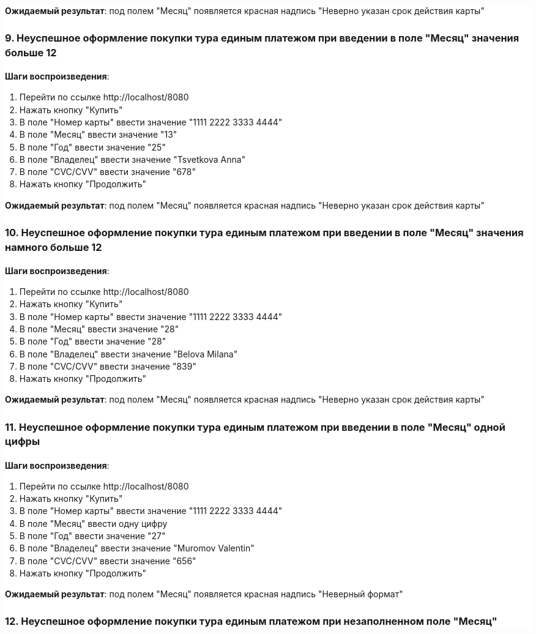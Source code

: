 **Ожидаемый результат**: под полем "Месяц" появляется красная надпись "Неверно указан срок действия карты"

### 9. Неуспешное оформление покупки тура единым платежом при введении в поле "Месяц" значения больше 12

**Шаги воспроизведения**:
1. Перейти по ссылке http://localhost/8080
2. Нажать кнопку "Купить"
3. В поле "Номер карты" ввести значение "1111 2222 3333 4444"
4. В поле "Месяц" ввести значение "13"
5. В поле "Год" ввести значение "25"
6. В поле "Владелец" ввести значение "Tsvetkova Anna"
7. В поле "CVC/CVV" ввести значение "678"
8. Нажать кнопку "Продолжить"
   
**Ожидаемый результат**: под полем "Месяц" появляется красная надпись "Неверно указан срок действия карты"

### 10. Неуспешное оформление покупки тура единым платежом при введении в поле "Месяц" значения намного больше 12

**Шаги воспроизведения**:
1. Перейти по ссылке http://localhost/8080
2. Нажать кнопку "Купить"
3. В поле "Номер карты" ввести значение "1111 2222 3333 4444"
4. В поле "Месяц" ввести значение "28"
5. В поле "Год" ввести значение "28"
6. В поле "Владелец" ввести значение "Belova Milana"
7. В поле "CVC/CVV" ввести значение "839"
8. Нажать кнопку "Продолжить"
   
**Ожидаемый результат**: под полем "Месяц" появляется красная надпись "Неверно указан срок действия карты"

### 11. Неуспешное оформление покупки тура единым платежом при введении в поле "Месяц" одной цифры

**Шаги воспроизведения**:
1. Перейти по ссылке http://localhost/8080
2. Нажать кнопку "Купить"
3. В поле "Номер карты" ввести значение "1111 2222 3333 4444"
4. В поле "Месяц" ввести одну цифру
5. В поле "Год" ввести значение "27"
6. В поле "Владелец" ввести значение "Muromov Valentin"
7. В поле "CVC/CVV" ввести значение "656"
8. Нажать кнопку "Продолжить"
   
**Ожидаемый результат**: под полем "Месяц" появляется красная надпись "Неверный формат"

### 12. Неуспешное оформление покупки тура единым платежом при незаполненном поле "Месяц"
